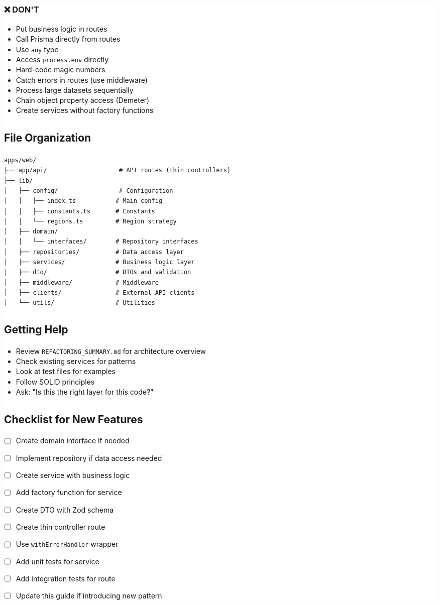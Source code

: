 ### ❌ DON'T

- Put business logic in routes
- Call Prisma directly from routes
- Use `any` type
- Access `process.env` directly
- Hard-code magic numbers
- Catch errors in routes (use middleware)
- Process large datasets sequentially
- Chain object property access (Demeter)
- Create services without factory functions

## File Organization

```
apps/web/
├── app/api/                    # API routes (thin controllers)
├── lib/
│   ├── config/                 # Configuration
│   │   ├── index.ts           # Main config
│   │   ├── constants.ts       # Constants
│   │   └── regions.ts         # Region strategy
│   ├── domain/
│   │   └── interfaces/        # Repository interfaces
│   ├── repositories/          # Data access layer
│   ├── services/              # Business logic layer
│   ├── dto/                   # DTOs and validation
│   ├── middleware/            # Middleware
│   ├── clients/               # External API clients
│   └── utils/                 # Utilities
```

## Getting Help

- Review `REFACTORING_SUMMARY.md` for architecture overview
- Check existing services for patterns
- Look at test files for examples
- Follow SOLID principles
- Ask: "Is this the right layer for this code?"

## Checklist for New Features

- [ ] Create domain interface if needed
- [ ] Implement repository if data access needed
- [ ] Create service with business logic
- [ ] Add factory function for service
- [ ] Create DTO with Zod schema
- [ ] Create thin controller route
- [ ] Use `withErrorHandler` wrapper
- [ ] Add unit tests for service
- [ ] Add integration tests for route
- [ ] Update this guide if introducing new pattern


